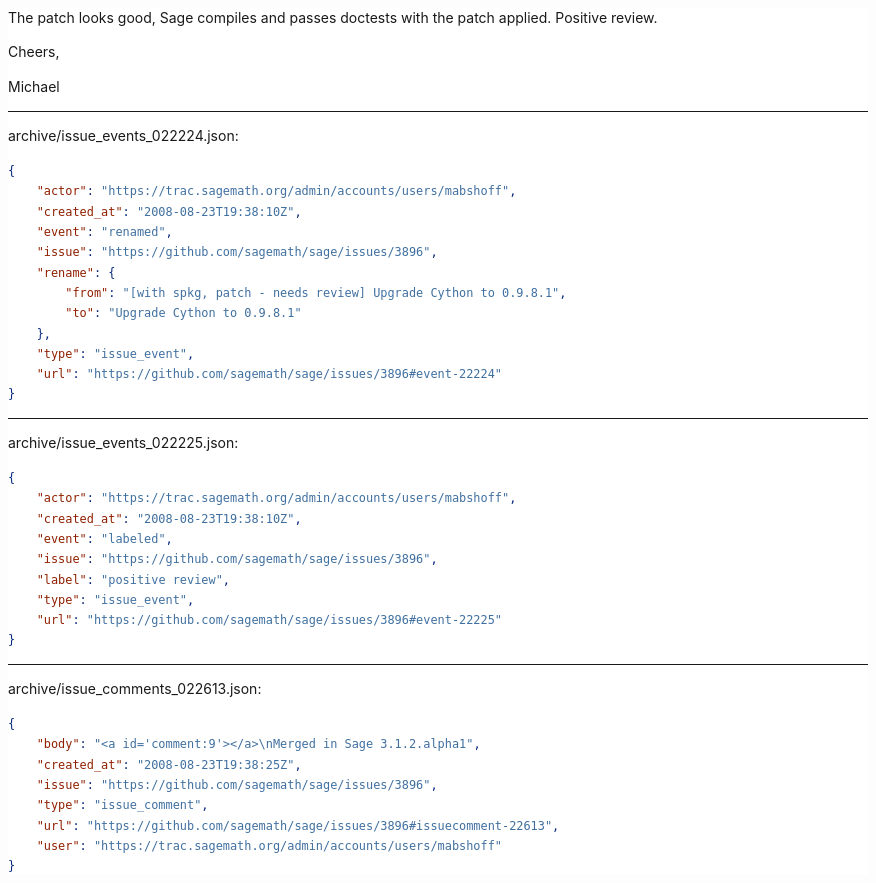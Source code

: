 <a id='comment:8'></a>
The patch looks good, Sage compiles and passes doctests with the patch applied. Positive review.

Cheers,

Michael



---

archive/issue_events_022224.json:
```json
{
    "actor": "https://trac.sagemath.org/admin/accounts/users/mabshoff",
    "created_at": "2008-08-23T19:38:10Z",
    "event": "renamed",
    "issue": "https://github.com/sagemath/sage/issues/3896",
    "rename": {
        "from": "[with spkg, patch - needs review] Upgrade Cython to 0.9.8.1",
        "to": "Upgrade Cython to 0.9.8.1"
    },
    "type": "issue_event",
    "url": "https://github.com/sagemath/sage/issues/3896#event-22224"
}
```



---

archive/issue_events_022225.json:
```json
{
    "actor": "https://trac.sagemath.org/admin/accounts/users/mabshoff",
    "created_at": "2008-08-23T19:38:10Z",
    "event": "labeled",
    "issue": "https://github.com/sagemath/sage/issues/3896",
    "label": "positive review",
    "type": "issue_event",
    "url": "https://github.com/sagemath/sage/issues/3896#event-22225"
}
```



---

archive/issue_comments_022613.json:
```json
{
    "body": "<a id='comment:9'></a>\nMerged in Sage 3.1.2.alpha1",
    "created_at": "2008-08-23T19:38:25Z",
    "issue": "https://github.com/sagemath/sage/issues/3896",
    "type": "issue_comment",
    "url": "https://github.com/sagemath/sage/issues/3896#issuecomment-22613",
    "user": "https://trac.sagemath.org/admin/accounts/users/mabshoff"
}
```
